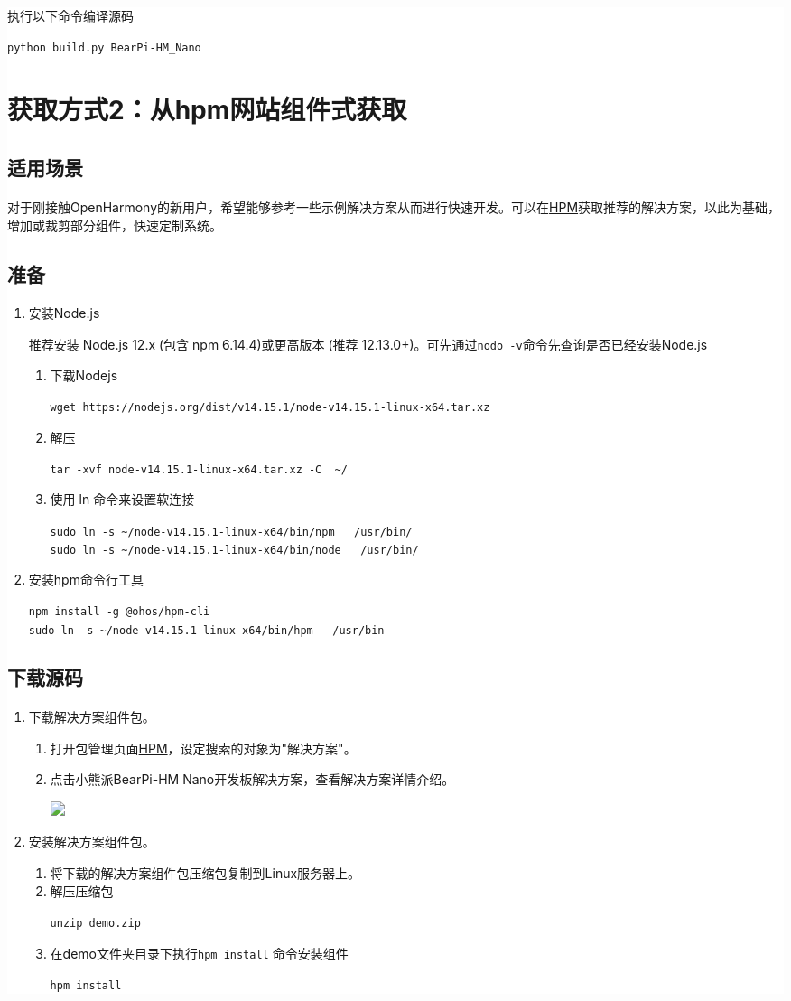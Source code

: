 执行以下命令编译源码
```
python build.py BearPi-HM_Nano
```



# 获取方式2：从hpm网站组件式获取<a name="section463013147412"></a>

## 适用场景<a name="section123926431441"></a>

对于刚接触OpenHarmony的新用户，希望能够参考一些示例解决方案从而进行快速开发。可以在[HPM](https://hpm.harmonyos.com)获取推荐的解决方案，以此为基础，增加或裁剪部分组件，快速定制系统。

## 准备
1. 安装Node.js

    推荐安装 Node.js 12.x (包含 npm 6.14.4)或更高版本 (推荐 12.13.0+)。可先通过`nodo -v`命令先查询是否已经安装Node.js

    1. 下载Nodejs
        ```
        wget https://nodejs.org/dist/v14.15.1/node-v14.15.1-linux-x64.tar.xz
        ```
    2. 解压
        ```
        tar -xvf node-v14.15.1-linux-x64.tar.xz -C  ~/
        ```
    3. 使用 ln 命令来设置软连接
        ```
        sudo ln -s ~/node-v14.15.1-linux-x64/bin/npm   /usr/bin/
        sudo ln -s ~/node-v14.15.1-linux-x64/bin/node   /usr/bin/
        ```
2. 安装hpm命令行工具
    ```
    npm install -g @ohos/hpm-cli
    sudo ln -s ~/node-v14.15.1-linux-x64/bin/hpm   /usr/bin
    ````

## 下载源码<a name="section1781916234118"></a>

1.  下载解决方案组件包。
    1.  打开包管理页面[HPM](https://hpm.harmonyOS.com)，设定搜索的对象为"解决方案"。
    2.  点击小熊派BearPi-HM Nano开发板解决方案，查看解决方案详情介绍。
    

        ![](/applications/BearPi/BearPi-HM_Nano/docs/quick-start/figures/HPM解决方案选择.png)


2.  安装解决方案组件包。

    1.  将下载的解决方案组件包压缩包复制到Linux服务器上。
    2. 解压压缩包
        ```
        unzip demo.zip
        ```
    3.  在demo文件夹目录下执行`hpm install` 命令安装组件
        ```
        hpm install
        ```
    